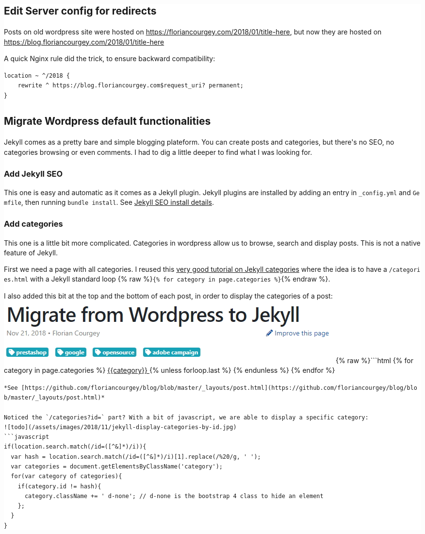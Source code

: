 ## Edit Server config for redirects
Posts on old wordpress site were hosted on https://floriancourgey.com/2018/01/title-here, but now they are hosted on https://blog.floriancourgey.com/2018/01/title-here

A quick Nginx rule did the trick, to ensure backward compatibility:
```nginx
location ~ ^/2018 {
	rewrite ^ https://blog.floriancourgey.com$request_uri? permanent;
}
```

## Migrate Wordpress default functionalities
Jekyll comes as a pretty bare and simple blogging plateform. You can create posts and categories, but there's no SEO, no categories browsing or even comments. I had to dig a little deeper to find what I was looking for.

### Add Jekyll SEO
This one is easy and automatic as it comes as a Jekyll plugin. Jekyll plugins are installed by adding an entry in `_config.yml` and `Gemfile`, then running `bundle install`. See [Jekyll SEO install details](https://github.com/jekyll/jekyll-seo-tag/blob/master/docs/installation.md).
### Add categories
This one is a little bit more complicated. Categories in wordpress allow us to browse, search and display posts. This is not a native feature of Jekyll.

First we need a page with all categories. I reused this [very good tutorial on Jekyll categories](https://blog.webjeda.com/jekyll-categories/) where the idea is to have a `/categories.html` with a Jekyll standard loop {% raw %}`{% for category in page.categories %}`{% endraw %}.

I also added this bit at the top and the bottom of each post, in order to display the categories of a post:
![todo](/assets/images/2018/11/wordpress-to-jekyll-categories-display.jpg)
{% raw %}```html
{% for category in page.categories %}
  <a href="{{site.baseurl}}/categories?id={{category|slugize}}"
    class="badge badge-info">
    <i class="fas fa-tag"></i> {{category}}
  </a>
  {% unless forloop.last %}&nbsp;{% endunless %}
{% endfor %}
```{% endraw %}
*See [https://github.com/floriancourgey/blog/blob/master/_layouts/post.html](https://github.com/floriancourgey/blog/blob/master/_layouts/post.html)*

Noticed the `/categories?id=` part? With a bit of javascript, we are able to display a specific category:
![todo](/assets/images/2018/11/jekyll-display-categories-by-id.jpg)
```javascript
if(location.search.match(/id=([^&]*)/i)){
  var hash = location.search.match(/id=([^&]*)/i)[1].replace(/%20/g, ' ');
  var categories = document.getElementsByClassName('category');
  for(var category of categories){
    if(category.id != hash){
      category.className += ' d-none'; // d-none is the bootstrap 4 class to hide an element
    };
  }
}
```